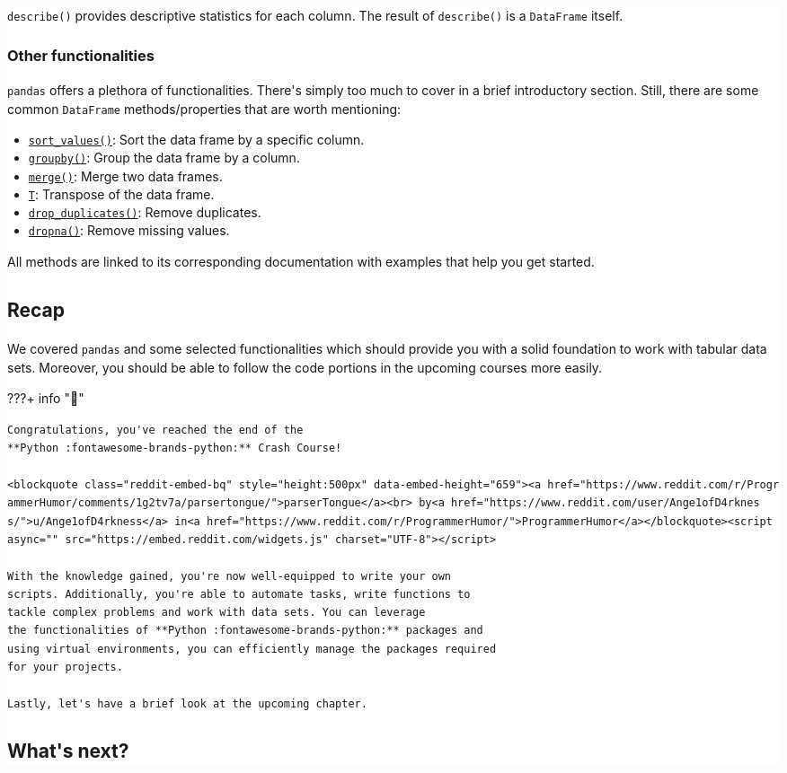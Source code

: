 `describe()` provides descriptive statistics for each column. The result of 
`describe()` is a `DataFrame` itself.

### Other functionalities

`pandas` offers a plethora of functionalities. There's simply too much to 
cover in a brief introductory section. Still, there are some common 
`DataFrame` methods/properties that are worth mentioning:

- [`sort_values()`](https://pandas.pydata.org/docs/reference/api/pandas.DataFrame.sort_values.html): Sort the data frame by a specific column.
- [`groupby()`](https://pandas.pydata.org/docs/reference/api/pandas.DataFrame.groupby.html): Group the data frame by a column.
- [`merge()`](https://pandas.pydata.org/docs/reference/api/pandas.DataFrame.merge.html): Merge two data frames.
- [`T`](https://pandas.pydata.org/docs/reference/api/pandas.DataFrame.T.html): Transpose of the data frame.
- [`drop_duplicates()`](https://pandas.pydata.org/docs/reference/api/pandas.DataFrame.drop_duplicates.html): Remove duplicates.
- [`dropna()`](https://pandas.pydata.org/docs/reference/api/pandas.DataFrame.dropna.html): Remove missing values.

All methods are linked to its corresponding documentation with examples 
that help you get started.

## Recap

We covered `pandas` and some selected functionalities which should provide 
you with a solid foundation to work with tabular data sets. Moreover, you 
should be able to follow the code portions in the upcoming courses more easily.



???+ info "🎉"
    
    Congratulations, you've reached the end of the
    **Python :fontawesome-brands-python:** Crash Course!

    <blockquote class="reddit-embed-bq" style="height:500px" data-embed-height="659"><a href="https://www.reddit.com/r/ProgrammerHumor/comments/1g2tv7a/parsertongue/">parserTongue</a><br> by<a href="https://www.reddit.com/user/Ange1ofD4rkness/">u/Ange1ofD4rkness</a> in<a href="https://www.reddit.com/r/ProgrammerHumor/">ProgrammerHumor</a></blockquote><script async="" src="https://embed.reddit.com/widgets.js" charset="UTF-8"></script>

    With the knowledge gained, you're now well-equipped to write your own 
    scripts. Additionally, you're able to automate tasks, write functions to 
    tackle complex problems and work with data sets. You can leverage
    the functionalities of **Python :fontawesome-brands-python:** packages and
    using virtual environments, you can efficiently manage the packages required
    for your projects.

    Lastly, let's have a brief look at the upcoming chapter.

## What's next?
